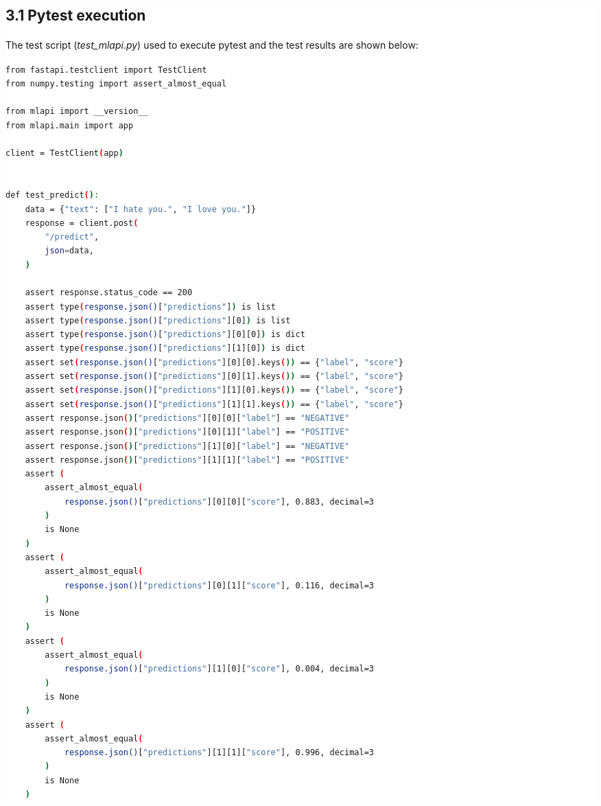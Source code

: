 

## 3.1	Pytest execution

The test script (*test_mlapi.py*) used to execute pytest and the test results are shown below:

```bash
from fastapi.testclient import TestClient
from numpy.testing import assert_almost_equal

from mlapi import __version__
from mlapi.main import app

client = TestClient(app)


def test_predict():
    data = {"text": ["I hate you.", "I love you."]}
    response = client.post(
        "/predict",
        json=data,
    )

    assert response.status_code == 200
    assert type(response.json()["predictions"]) is list
    assert type(response.json()["predictions"][0]) is list
    assert type(response.json()["predictions"][0][0]) is dict
    assert type(response.json()["predictions"][1][0]) is dict
    assert set(response.json()["predictions"][0][0].keys()) == {"label", "score"}
    assert set(response.json()["predictions"][0][1].keys()) == {"label", "score"}
    assert set(response.json()["predictions"][1][0].keys()) == {"label", "score"}
    assert set(response.json()["predictions"][1][1].keys()) == {"label", "score"}
    assert response.json()["predictions"][0][0]["label"] == "NEGATIVE"
    assert response.json()["predictions"][0][1]["label"] == "POSITIVE"
    assert response.json()["predictions"][1][0]["label"] == "NEGATIVE"
    assert response.json()["predictions"][1][1]["label"] == "POSITIVE"
    assert (
        assert_almost_equal(
            response.json()["predictions"][0][0]["score"], 0.883, decimal=3
        )
        is None
    )
    assert (
        assert_almost_equal(
            response.json()["predictions"][0][1]["score"], 0.116, decimal=3
        )
        is None
    )
    assert (
        assert_almost_equal(
            response.json()["predictions"][1][0]["score"], 0.004, decimal=3
        )
        is None
    )
    assert (
        assert_almost_equal(
            response.json()["predictions"][1][1]["score"], 0.996, decimal=3
        )
        is None
    )
```
